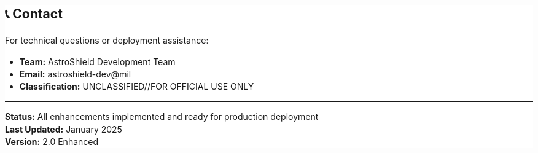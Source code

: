 ## 📞 Contact

For technical questions or deployment assistance:
- **Team:** AstroShield Development Team
- **Email:** astroshield-dev@mil
- **Classification:** UNCLASSIFIED//FOR OFFICIAL USE ONLY

---

**Status:** All enhancements implemented and ready for production deployment  
**Last Updated:** January 2025  
**Version:** 2.0 Enhanced 